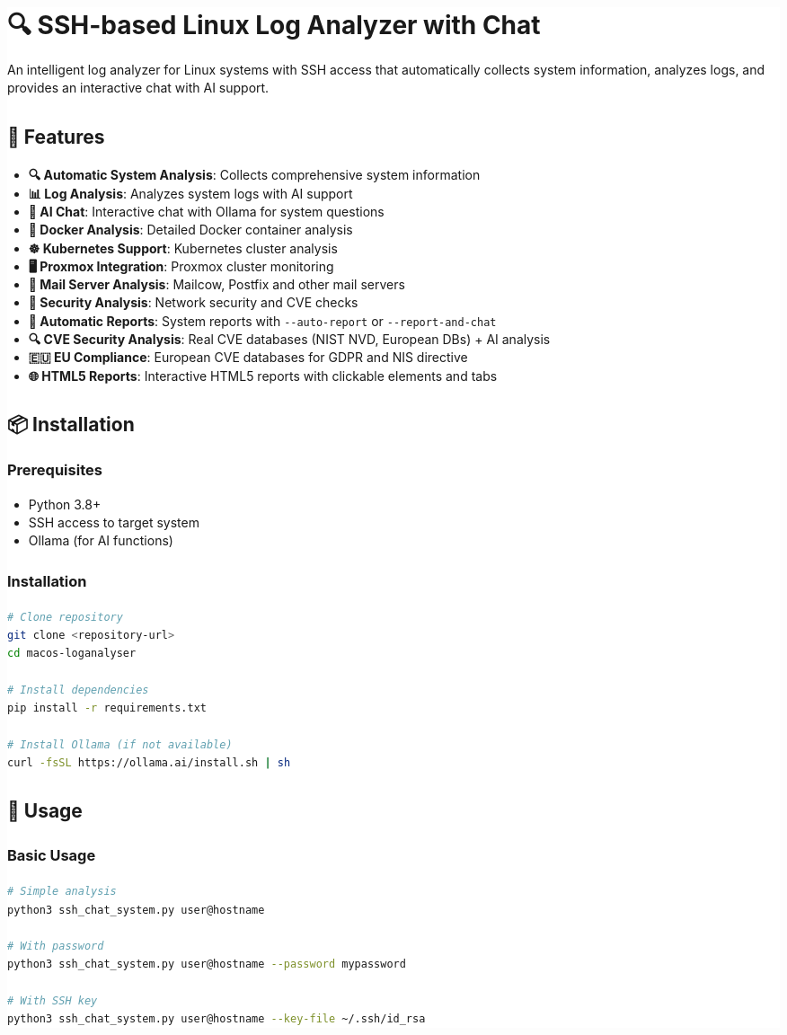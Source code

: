 # 🔍 SSH-based Linux Log Analyzer with Chat

An intelligent log analyzer for Linux systems with SSH access that automatically collects system information, analyzes logs, and provides an interactive chat with AI support.

## 🚀 Features

- **🔍 Automatic System Analysis**: Collects comprehensive system information
- **📊 Log Analysis**: Analyzes system logs with AI support
- **🤖 AI Chat**: Interactive chat with Ollama for system questions
- **🐳 Docker Analysis**: Detailed Docker container analysis
- **☸️ Kubernetes Support**: Kubernetes cluster analysis
- **🖥️ Proxmox Integration**: Proxmox cluster monitoring
- **📧 Mail Server Analysis**: Mailcow, Postfix and other mail servers
- **🔐 Security Analysis**: Network security and CVE checks
- **📄 Automatic Reports**: System reports with `--auto-report` or `--report-and-chat`
- **🔍 CVE Security Analysis**: Real CVE databases (NIST NVD, European DBs) + AI analysis
- **🇪🇺 EU Compliance**: European CVE databases for GDPR and NIS directive
- **🌐 HTML5 Reports**: Interactive HTML5 reports with clickable elements and tabs

## 📦 Installation

### Prerequisites

- Python 3.8+
- SSH access to target system
- Ollama (for AI functions)

### Installation

```bash
# Clone repository
git clone <repository-url>
cd macos-loganalyser

# Install dependencies
pip install -r requirements.txt

# Install Ollama (if not available)
curl -fsSL https://ollama.ai/install.sh | sh
```

## 🎯 Usage

### Basic Usage

```bash
# Simple analysis
python3 ssh_chat_system.py user@hostname

# With password
python3 ssh_chat_system.py user@hostname --password mypassword

# With SSH key
python3 ssh_chat_system.py user@hostname --key-file ~/.ssh/id_rsa
```
